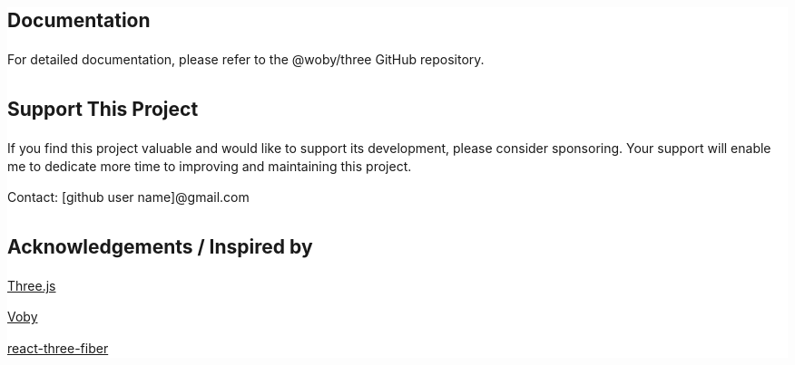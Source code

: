 
## Documentation
For detailed documentation, please refer to the @woby/three GitHub repository.


## Support This Project
If you find this project valuable and would like to support its development, please consider sponsoring. Your support will enable me to dedicate more time to improving and maintaining this project.

Contact: [github user name]@gmail.com


## Acknowledgements / Inspired by
[Three.js](https://threejs.org/)

[Voby](https://github.com/vobyjs/voby)

[react-three-fiber](https://github.com/pmndrs/react-three-fiber)
